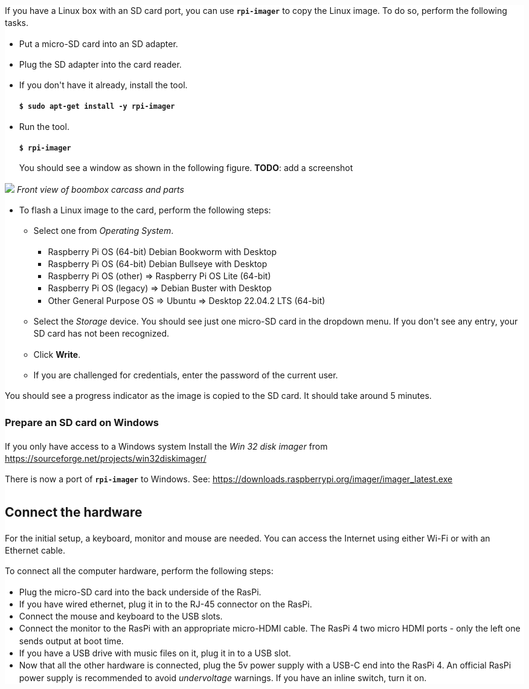 If you have a Linux box with an SD card port, you can use **``rpi-imager``** to copy the Linux image. To do so, perform the following tasks.
- Put a micro-SD card into an SD adapter.
- Plug the SD adapter into the card reader.
- If you don't have it already, install the tool.

    **``$ sudo apt-get install -y rpi-imager``**

- Run the tool.

    **``$ rpi-imager``**
    
    You should see a window as shown in the following figure. **TODO**: add a screenshot

![](parts-front-view.jpg)
*Front view of boombox carcass and parts*


- To flash a Linux image to the card, perform the following steps:

    - Select one from *Operating System*.
        - Raspberry Pi OS (64-bit) Debian Bookworm with Desktop
        - Raspberry Pi OS (64-bit) Debian Bullseye with Desktop
        - Raspberry Pi OS (other) => Raspberry Pi OS Lite (64-bit)
        - Raspberry Pi OS (legacy) => Debian Buster with Desktop
        - Other General Purpose OS => Ubuntu => Desktop 22.04.2 LTS (64-bit)

    - Select the *Storage* device. You should see just one micro-SD card in the dropdown menu. If you don't see any entry, your SD card has not been recognized.

    - Click **Write**.

    - If you are challenged for credentials, enter the password of the current user.

You should see a progress indicator as the image is copied to the SD card. It should take around 5 minutes.

### Prepare an SD card on Windows
If you only have access to a Windows system Install the *Win 32 disk imager* from https://sourceforge.net/projects/win32diskimager/

There is now a port of **``rpi-imager``** to Windows. See: https://downloads.raspberrypi.org/imager/imager_latest.exe

## Connect the hardware

For the initial setup, a keyboard, monitor and mouse are needed. You can access the Internet using either Wi-Fi or with an Ethernet cable.

To connect all the computer hardware, perform the following steps:

- Plug the micro-SD card into the back underside of the RasPi.
- If you have wired ethernet, plug it in to the RJ-45 connector on the RasPi.
- Connect the mouse and keyboard to the USB slots.
- Connect the monitor to the RasPi with an appropriate micro-HDMI cable.  The RasPi 4 two micro HDMI ports - only the left one sends output at boot time.
- If you have a USB drive with music files on it, plug it in to a USB slot.
- Now that all the other hardware is connected, plug the 5v power supply with a USB-C end into the RasPi 4. An official RasPi power supply is recommended to avoid *undervoltage* warnings.  If you have an inline switch, turn it on.

